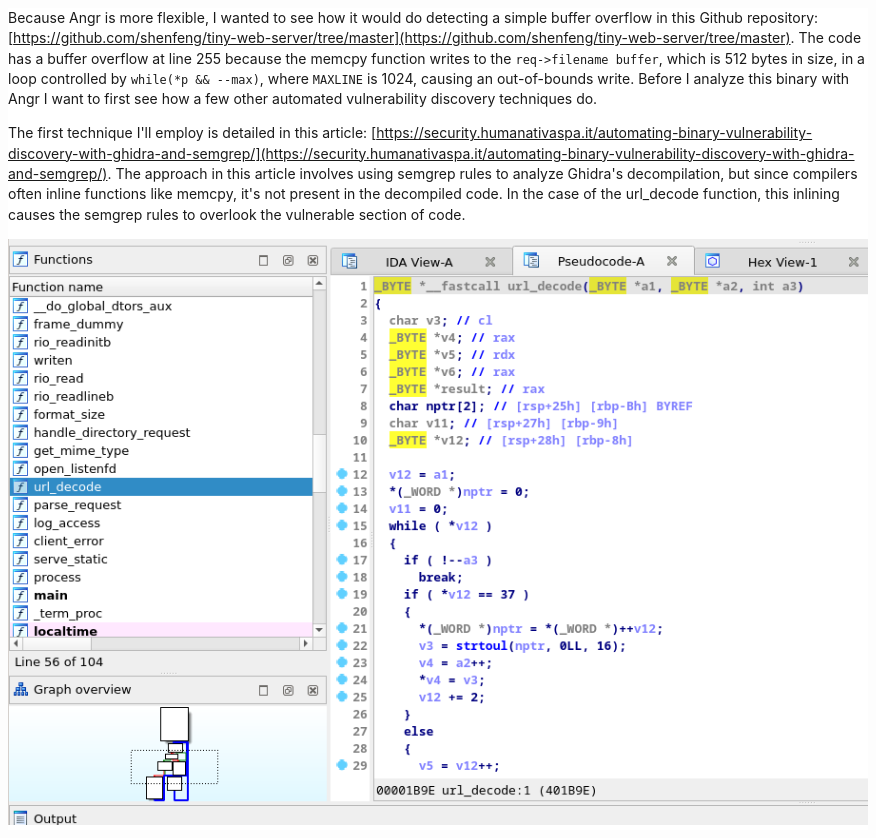 
Because Angr is more flexible, I wanted to see how it would do detecting a simple buffer overflow in this Github repository: [https://github.com/shenfeng/tiny-web-server/tree/master](https://github.com/shenfeng/tiny-web-server/tree/master). The code has a buffer overflow at line 255 because the memcpy function writes to the `req->filename buffer`, which is 512 bytes in size, in a loop controlled by `while(*p && --max)`, where `MAXLINE` is 1024, causing an out-of-bounds write. Before I analyze this binary with Angr I want to first see how a few other automated vulnerability discovery techniques do.


The first technique I'll employ is detailed in this article: [https://security.humanativaspa.it/automating-binary-vulnerability-discovery-with-ghidra-and-semgrep/](https://security.humanativaspa.it/automating-binary-vulnerability-discovery-with-ghidra-and-semgrep/). 
The approach in this article involves using semgrep rules to analyze Ghidra's decompilation, but since compilers often inline functions like memcpy, it's not present in the decompiled code. In the case of the url_decode function, this inlining causes the semgrep rules to overlook the vulnerable section of code.


![](/assets/posts/2023-11-12-angr-full-binary/ida_decompilation_tiny.bmp)
